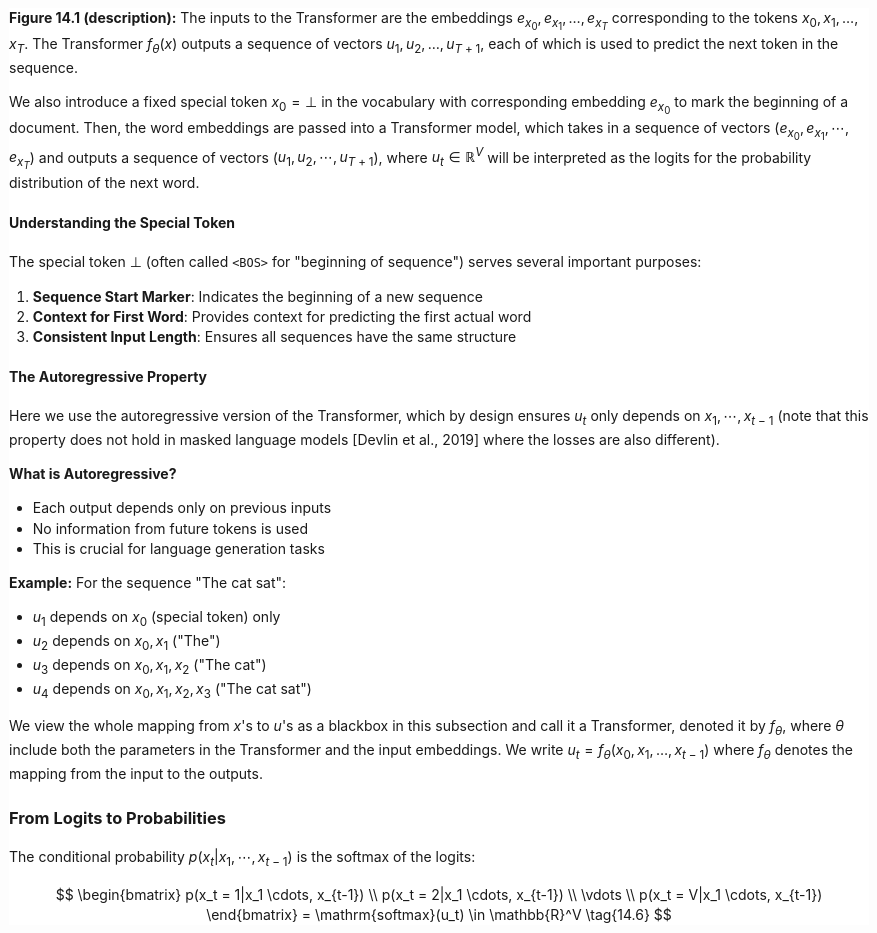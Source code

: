 **Figure 14.1 (description):** The inputs to the Transformer are the embeddings $e_{x_0}, e_{x_1}, \ldots, e_{x_T}$ corresponding to the tokens $x_0, x_1, \ldots, x_T$. The Transformer $f_\theta(x)$ outputs a sequence of vectors $u_1, u_2, \ldots, u_{T+1}$, each of which is used to predict the next token in the sequence.

We also introduce a fixed special token $x_0 = \perp$ in the vocabulary with corresponding embedding $e_{x_0}$ to mark the beginning of a document. Then, the word embeddings are passed into a Transformer model, which takes in a sequence of vectors ($e_{x_0}, e_{x_1}, \cdots, e_{x_T}$) and outputs a sequence of vectors ($u_1, u_2, \cdots, u_{T+1}$), where $u_t \in \mathbb{R}^V$ will be interpreted as the logits for the probability distribution of the next word.

#### Understanding the Special Token

The special token $\perp$ (often called `<BOS>` for "beginning of sequence") serves several important purposes:

1. **Sequence Start Marker**: Indicates the beginning of a new sequence
2. **Context for First Word**: Provides context for predicting the first actual word
3. **Consistent Input Length**: Ensures all sequences have the same structure

#### The Autoregressive Property

Here we use the autoregressive version of the Transformer, which by design ensures $u_t$ only depends on $x_1, \cdots, x_{t-1}$ (note that this property does not hold in masked language models [Devlin et al., 2019] where the losses are also different).

**What is Autoregressive?**
- Each output depends only on previous inputs
- No information from future tokens is used
- This is crucial for language generation tasks

**Example:**
For the sequence "The cat sat":
- $u_1$ depends on $x_0$ (special token) only
- $u_2$ depends on $x_0, x_1$ ("The")
- $u_3$ depends on $x_0, x_1, x_2$ ("The cat")
- $u_4$ depends on $x_0, x_1, x_2, x_3$ ("The cat sat")

We view the whole mapping from $x$'s to $u$'s as a blackbox in this subsection and call it a Transformer, denoted it by $f_\theta$, where $\theta$ include both the parameters in the Transformer and the input embeddings. We write $u_t = f_\theta(x_0, x_1, \ldots, x_{t-1})$ where $f_\theta$ denotes the mapping from the input to the outputs.


### From Logits to Probabilities

The conditional probability $p(x_t|x_1, \cdots, x_{t-1})$ is the softmax of the logits:

$$
\begin{bmatrix}
p(x_t = 1|x_1 \cdots, x_{t-1}) \\
p(x_t = 2|x_1 \cdots, x_{t-1}) \\
\vdots \\
p(x_t = V|x_1 \cdots, x_{t-1})
\end{bmatrix}
= \mathrm{softmax}(u_t) \in \mathbb{R}^V \tag{14.6}
$$


[^5]: In the practical implementations, typically all the data are concatenated into a single sequence in some order, and each example typically corresponds a sub-sequence of consecutive words which may correspond to a subset of a document or may span across multiple documents.
[^6]: Technically, words may be decomposed into tokens which could be words or sub-words (combinations of letters), but this note omits this technicality. In fact most common words are a single token themselves.